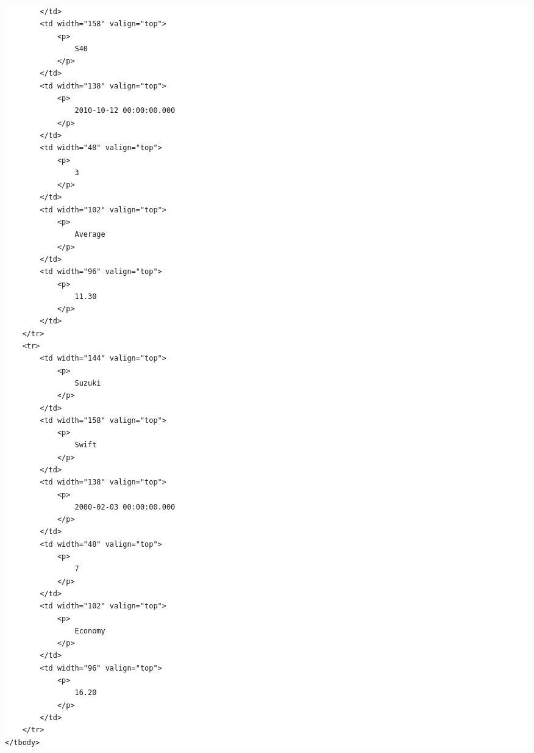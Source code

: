             </td>
            <td width="158" valign="top">
                <p>
                    S40
                </p>
            </td>
            <td width="138" valign="top">
                <p>
                    2010-10-12 00:00:00.000
                </p>
            </td>
            <td width="48" valign="top">
                <p>
                    3
                </p>
            </td>
            <td width="102" valign="top">
                <p>
                    Average
                </p>
            </td>
            <td width="96" valign="top">
                <p>
                    11.30
                </p>
            </td>
        </tr>
        <tr>
            <td width="144" valign="top">
                <p>
                    Suzuki
                </p>
            </td>
            <td width="158" valign="top">
                <p>
                    Swift
                </p>
            </td>
            <td width="138" valign="top">
                <p>
                    2000-02-03 00:00:00.000
                </p>
            </td>
            <td width="48" valign="top">
                <p>
                    7
                </p>
            </td>
            <td width="102" valign="top">
                <p>
                    Economy
                </p>
            </td>
            <td width="96" valign="top">
                <p>
                    16.20
                </p>
            </td>
        </tr>
    </tbody>
</table>
<p>
    <strong></strong>
</p>